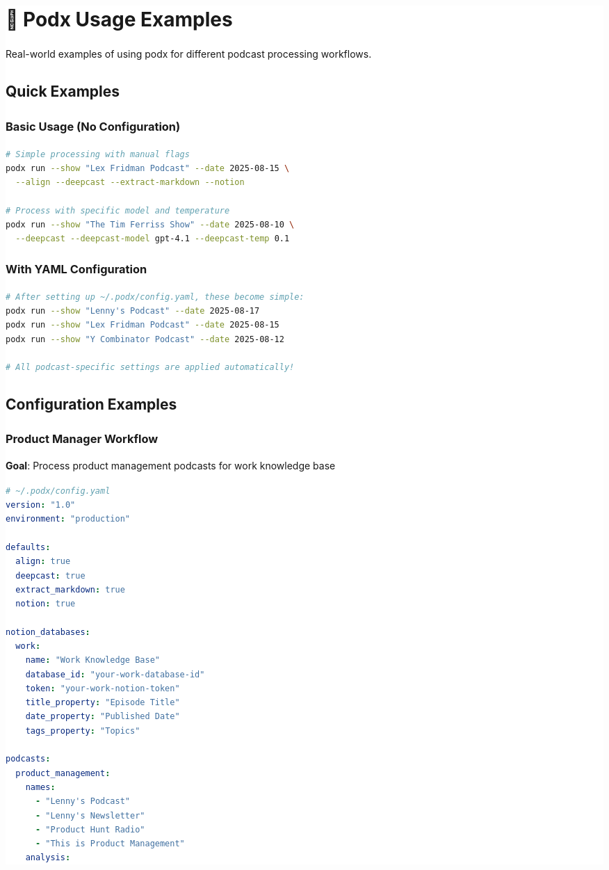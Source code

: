 # 🎯 Podx Usage Examples

Real-world examples of using podx for different podcast processing workflows.

## Quick Examples

### Basic Usage (No Configuration)

```bash
# Simple processing with manual flags
podx run --show "Lex Fridman Podcast" --date 2025-08-15 \
  --align --deepcast --extract-markdown --notion

# Process with specific model and temperature
podx run --show "The Tim Ferriss Show" --date 2025-08-10 \
  --deepcast --deepcast-model gpt-4.1 --deepcast-temp 0.1
```

### With YAML Configuration

```bash
# After setting up ~/.podx/config.yaml, these become simple:
podx run --show "Lenny's Podcast" --date 2025-08-17
podx run --show "Lex Fridman Podcast" --date 2025-08-15
podx run --show "Y Combinator Podcast" --date 2025-08-12

# All podcast-specific settings are applied automatically!
```

## Configuration Examples

### Product Manager Workflow

**Goal**: Process product management podcasts for work knowledge base

```yaml
# ~/.podx/config.yaml
version: "1.0"
environment: "production"

defaults:
  align: true
  deepcast: true
  extract_markdown: true
  notion: true

notion_databases:
  work:
    name: "Work Knowledge Base"
    database_id: "your-work-database-id"
    token: "your-work-notion-token"
    title_property: "Episode Title"
    date_property: "Published Date"
    tags_property: "Topics"

podcasts:
  product_management:
    names:
      - "Lenny's Podcast"
      - "Lenny's Newsletter"
      - "Product Hunt Radio"
      - "This is Product Management"
    analysis:
```